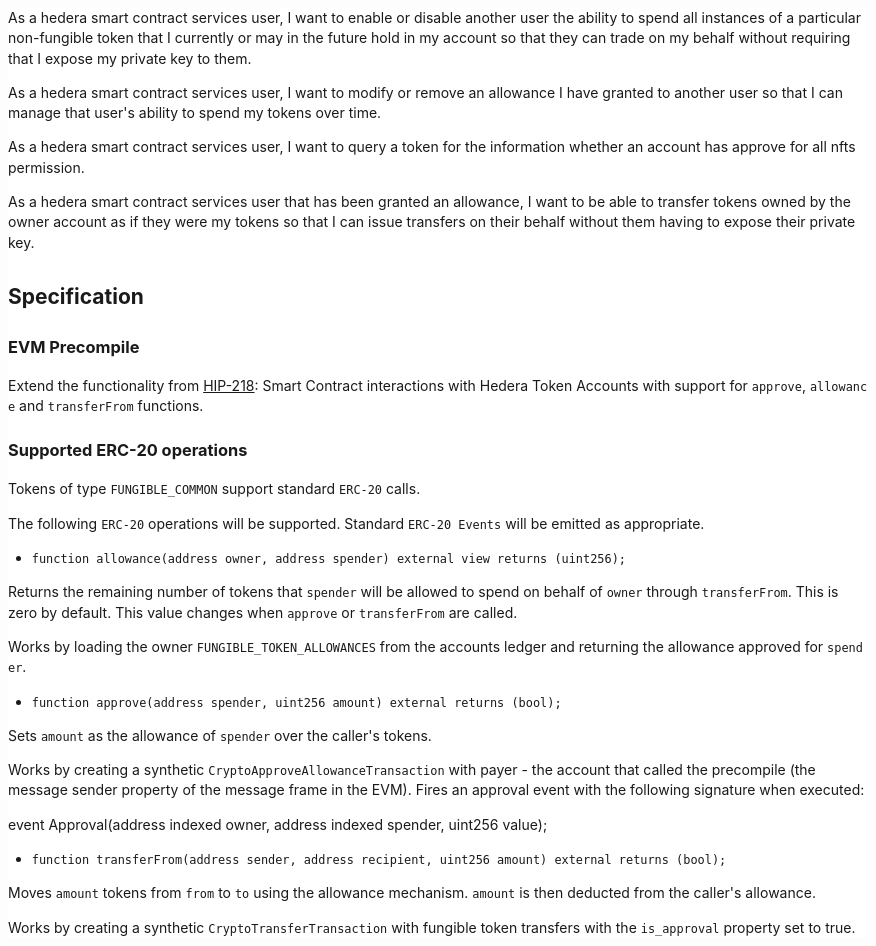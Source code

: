 As a hedera smart contract services user, I want to enable or disable another user the ability to spend all instances of a particular non-fungible token that I currently or may in the future hold in my account so that they can trade on my behalf without requiring that I expose my private key to them.

As a hedera smart contract services user, I want to modify or remove an allowance I have granted to another user so that I can manage that user's ability to spend my tokens over time.

As a hedera smart contract services user, I want to query a token for the information whether an account has approve for all nfts permission.

As a hedera smart contract services user that has been granted an allowance, I want to be able to  transfer tokens owned by the owner account as if they were my tokens so that I can issue transfers on their behalf without them having to expose their private key.

## Specification

### EVM Precompile

Extend the functionality from [HIP-218](https://hips.hedera.com/hip/hip-218): Smart Contract interactions with Hedera Token Accounts with support for `approve`, `allowance` and `transferFrom` functions.

### Supported ERC-20 operations

Tokens of type `FUNGIBLE_COMMON` support standard `ERC-20` calls.

The following `ERC-20` operations will be supported. Standard `ERC-20 Events` will be emitted as appropriate.

- `function allowance(address owner, address spender) external view returns (uint256);`

Returns the remaining number of tokens that `spender` will be allowed to spend on behalf of `owner` through `transferFrom`. This is zero by default. This value changes when `approve` or `transferFrom` are called.

Works by loading the owner `FUNGIBLE_TOKEN_ALLOWANCES` from the accounts ledger and returning the allowance approved for `spender`.

- `function approve(address spender, uint256 amount) external returns (bool);`

Sets `amount` as the allowance of `spender` over the caller's tokens.

Works by creating a synthetic `CryptoApproveAllowanceTransaction` with payer - the account that called the precompile (the message sender property of the message frame in the EVM). Fires an approval event with the following signature when executed:

event Approval(address indexed owner, address indexed spender, uint256 value);

- `function transferFrom(address sender, address recipient, uint256 amount) external returns (bool);`

Moves `amount` tokens from `from` to `to` using the allowance mechanism. `amount` is then deducted from the caller's allowance.

Works by creating a synthetic `CryptoTransferTransaction` with fungible token transfers with the `is_approval` property set to true.
